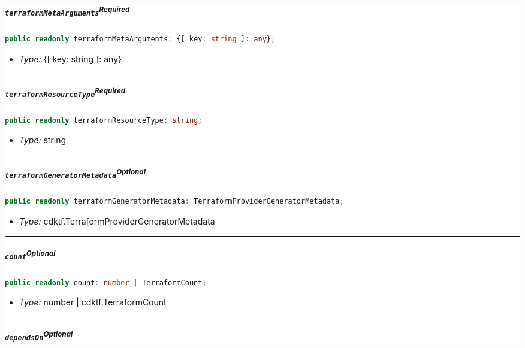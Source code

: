 ##### `terraformMetaArguments`<sup>Required</sup> <a name="terraformMetaArguments" id="rhizo-co-terraform-provider-oci.dataOciOperatorAccessControlOperatorControlAssignment.DataOciOperatorAccessControlOperatorControlAssignment.property.terraformMetaArguments"></a>

```typescript
public readonly terraformMetaArguments: {[ key: string ]: any};
```

- *Type:* {[ key: string ]: any}

---

##### `terraformResourceType`<sup>Required</sup> <a name="terraformResourceType" id="rhizo-co-terraform-provider-oci.dataOciOperatorAccessControlOperatorControlAssignment.DataOciOperatorAccessControlOperatorControlAssignment.property.terraformResourceType"></a>

```typescript
public readonly terraformResourceType: string;
```

- *Type:* string

---

##### `terraformGeneratorMetadata`<sup>Optional</sup> <a name="terraformGeneratorMetadata" id="rhizo-co-terraform-provider-oci.dataOciOperatorAccessControlOperatorControlAssignment.DataOciOperatorAccessControlOperatorControlAssignment.property.terraformGeneratorMetadata"></a>

```typescript
public readonly terraformGeneratorMetadata: TerraformProviderGeneratorMetadata;
```

- *Type:* cdktf.TerraformProviderGeneratorMetadata

---

##### `count`<sup>Optional</sup> <a name="count" id="rhizo-co-terraform-provider-oci.dataOciOperatorAccessControlOperatorControlAssignment.DataOciOperatorAccessControlOperatorControlAssignment.property.count"></a>

```typescript
public readonly count: number | TerraformCount;
```

- *Type:* number | cdktf.TerraformCount

---

##### `dependsOn`<sup>Optional</sup> <a name="dependsOn" id="rhizo-co-terraform-provider-oci.dataOciOperatorAccessControlOperatorControlAssignment.DataOciOperatorAccessControlOperatorControlAssignment.property.dependsOn"></a>
